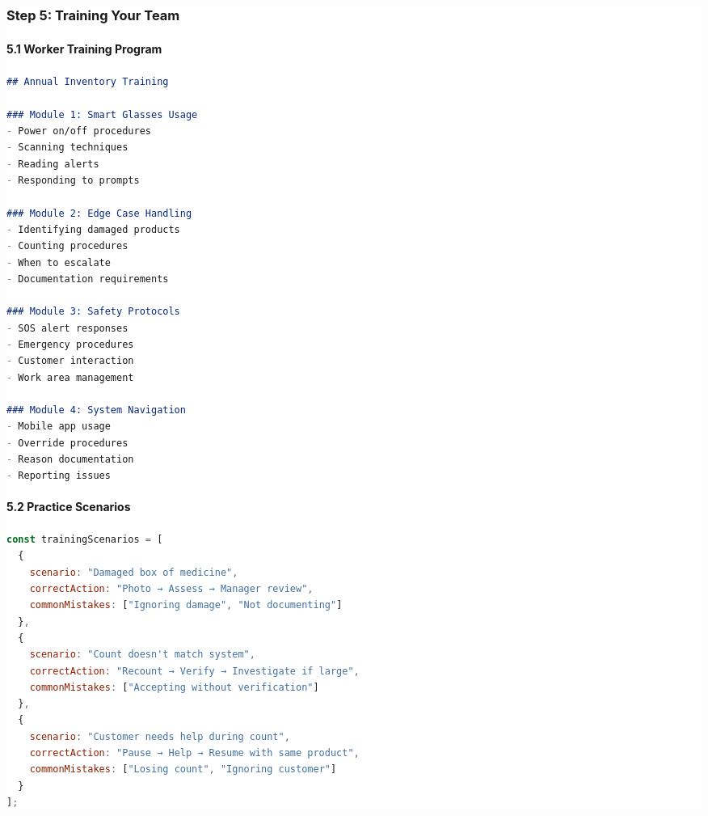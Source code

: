 ### Step 5: Training Your Team

#### 5.1 Worker Training Program
```markdown
## Annual Inventory Training

### Module 1: Smart Glasses Usage
- Power on/off procedures
- Scanning techniques
- Reading alerts
- Responding to prompts

### Module 2: Edge Case Handling
- Identifying damaged products
- Counting procedures
- When to escalate
- Documentation requirements

### Module 3: Safety Protocols
- SOS alert responses
- Emergency procedures
- Customer interaction
- Work area management

### Module 4: System Navigation
- Mobile app usage
- Override procedures
- Reason documentation
- Reporting issues
```

#### 5.2 Practice Scenarios
```javascript
const trainingScenarios = [
  {
    scenario: "Damaged box of medicine",
    correctAction: "Photo → Assess → Manager review",
    commonMistakes: ["Ignoring damage", "Not documenting"]
  },
  {
    scenario: "Count doesn't match system",
    correctAction: "Recount → Verify → Investigate if large",
    commonMistakes: ["Accepting without verification"]
  },
  {
    scenario: "Customer needs help during count",
    correctAction: "Pause → Help → Resume with same product",
    commonMistakes: ["Losing count", "Ignoring customer"]
  }
];
```
